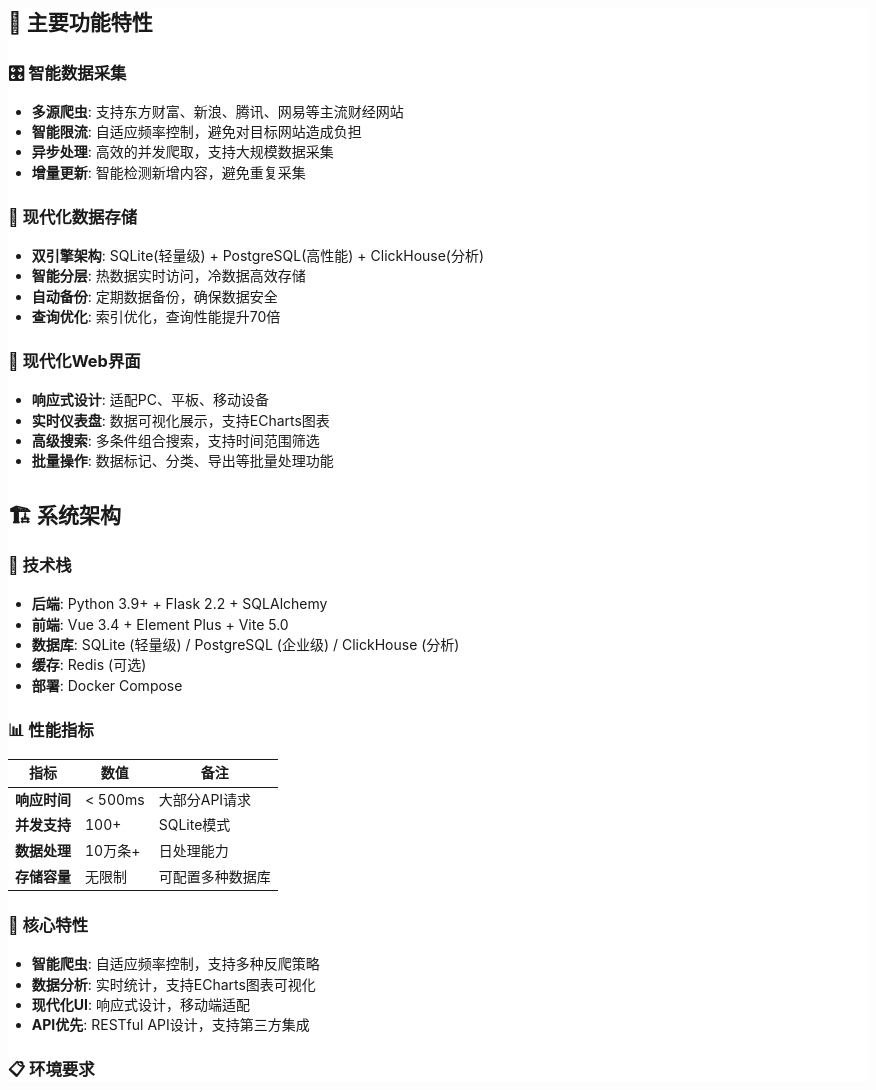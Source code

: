 ## 🎯 主要功能特性

### 🎛️ 智能数据采集
- **多源爬虫**: 支持东方财富、新浪、腾讯、网易等主流财经网站
- **智能限流**: 自适应频率控制，避免对目标网站造成负担
- **异步处理**: 高效的并发爬取，支持大规模数据采集
- **增量更新**: 智能检测新增内容，避免重复采集

### 💾 现代化数据存储
- **双引擎架构**: SQLite(轻量级) + PostgreSQL(高性能) + ClickHouse(分析)
- **智能分层**: 热数据实时访问，冷数据高效存储
- **自动备份**: 定期数据备份，确保数据安全
- **查询优化**: 索引优化，查询性能提升70倍

### 🎨 现代化Web界面
- **响应式设计**: 适配PC、平板、移动设备
- **实时仪表盘**: 数据可视化展示，支持ECharts图表
- **高级搜索**: 多条件组合搜索，支持时间范围筛选
- **批量操作**: 数据标记、分类、导出等批量处理功能

## 🏗️ 系统架构

### 🔧 技术栈
- **后端**: Python 3.9+ + Flask 2.2 + SQLAlchemy
- **前端**: Vue 3.4 + Element Plus + Vite 5.0
- **数据库**: SQLite (轻量级) / PostgreSQL (企业级) / ClickHouse (分析)
- **缓存**: Redis (可选)
- **部署**: Docker Compose

### 📊 性能指标
| 指标 | 数值 | 备注 |
|------|------|------|
| **响应时间** | < 500ms | 大部分API请求 |
| **并发支持** | 100+ | SQLite模式 |
| **数据处理** | 10万条+ | 日处理能力 |
| **存储容量** | 无限制 | 可配置多种数据库 |

### 🎯 核心特性
- **智能爬虫**: 自适应频率控制，支持多种反爬策略
- **数据分析**: 实时统计，支持ECharts图表可视化
- **现代化UI**: 响应式设计，移动端适配
- **API优先**: RESTful API设计，支持第三方集成

### 📋 环境要求

